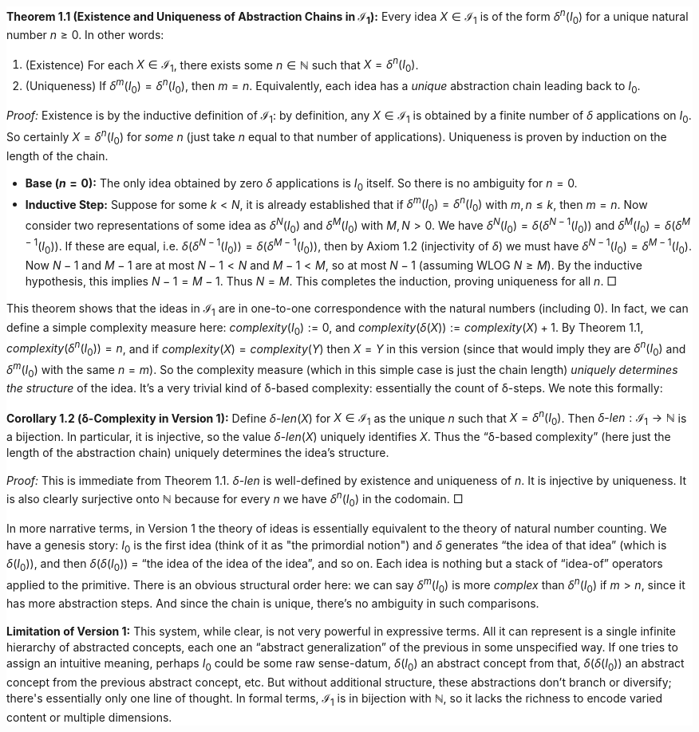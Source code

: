 **Theorem 1.1 (Existence and Uniqueness of Abstraction Chains in $\mathcal{I}_1$):** Every idea $X \in \mathcal{I}_1$ is of the form $\delta^n(I_0)$ for a unique natural number $n \ge 0$. In other words:

1. (Existence) For each $X \in \mathcal{I}_1$, there exists some $n \in \mathbb{N}$ such that $X = \delta^n(I_0)$.
2. (Uniqueness) If $\delta^m(I_0) = \delta^n(I_0)$, then $m = n$. Equivalently, each idea has a *unique* abstraction chain leading back to $I_0$.

*Proof:* Existence is by the inductive definition of $\mathcal{I}_1$: by definition, any $X \in \mathcal{I}_1$ is obtained by a finite number of $\delta$ applications on $I_0$. So certainly $X = \delta^n(I_0)$ for *some* $n$ (just take $n$ equal to that number of applications). Uniqueness is proven by induction on the length of the chain. 

- **Base ($n=0$):** The only idea obtained by zero $\delta$ applications is $I_0$ itself. So there is no ambiguity for $n=0$. 
- **Inductive Step:** Suppose for some $k < N$, it is already established that if $\delta^m(I_0) = \delta^n(I_0)$ with $m,n \le k$, then $m=n$. Now consider two representations of some idea as $\delta^N(I_0)$ and $\delta^M(I_0)$ with $M,N > 0$. We have $\delta^N(I_0) = \delta(\delta^{N-1}(I_0))$ and $\delta^M(I_0) = \delta(\delta^{M-1}(I_0))$. If these are equal, i.e. $\delta(\delta^{N-1}(I_0)) = \delta(\delta^{M-1}(I_0))$, then by Axiom 1.2 (injectivity of $\delta$) we must have $\delta^{N-1}(I_0) = \delta^{M-1}(I_0)$. Now $N-1$ and $M-1$ are at most $N-1 < N$ and $M-1 < M$, so at most $N-1$ (assuming WLOG $N \ge M$). By the inductive hypothesis, this implies $N-1 = M-1$. Thus $N = M$. This completes the induction, proving uniqueness for all $n$. □

This theorem shows that the ideas in $\mathcal{I}_1$ are in one-to-one correspondence with the natural numbers (including 0). In fact, we can define a simple complexity measure here: $\mathit{complexity}(I_0) := 0$, and $\mathit{complexity}(\delta(X)) := \mathit{complexity}(X) + 1$. By Theorem 1.1, $\mathit{complexity}(\delta^n(I_0)) = n$, and if $\mathit{complexity}(X) = \mathit{complexity}(Y)$ then $X = Y$ in this version (since that would imply they are $\delta^n(I_0)$ and $\delta^m(I_0)$ with the same $n=m$). So the complexity measure (which in this simple case is just the chain length) *uniquely determines the structure* of the idea. It’s a very trivial kind of δ-based complexity: essentially the count of δ-steps. We note this formally:

**Corollary 1.2 (δ-Complexity in Version 1):** Define $\delta\text{-}\mathit{len}(X)$ for $X\in\mathcal{I}_1$ as the unique $n$ such that $X = \delta^n(I_0)$. Then $\delta\text{-}\mathit{len}: \mathcal{I}_1 \to \mathbb{N}$ is a bijection. In particular, it is injective, so the value $\delta\text{-}\mathit{len}(X)$ uniquely identifies $X$. Thus the “δ-based complexity” (here just the length of the abstraction chain) uniquely determines the idea’s structure.

*Proof:* This is immediate from Theorem 1.1. $\delta\text{-}\mathit{len}$ is well-defined by existence and uniqueness of $n$. It is injective by uniqueness. It is also clearly surjective onto $\mathbb{N}$ because for every $n$ we have $\delta^n(I_0)$ in the codomain. □

In more narrative terms, in Version 1 the theory of ideas is essentially equivalent to the theory of natural number counting. We have a genesis story: $I_0$ is the first idea (think of it as "the primordial notion") and $\delta$ generates “the idea of that idea” (which is $\delta(I_0)$), and then $\delta(\delta(I_0))$ = “the idea of the idea of the idea”, and so on. Each idea is nothing but a stack of “idea-of” operators applied to the primitive. There is an obvious structural order here: we can say $\delta^m(I_0)$ is more *complex* than $\delta^n(I_0)$ if $m>n$, since it has more abstraction steps. And since the chain is unique, there’s no ambiguity in such comparisons.

**Limitation of Version 1:** This system, while clear, is not very powerful in expressive terms. All it can represent is a single infinite hierarchy of abstracted concepts, each one an “abstract generalization” of the previous in some unspecified way. If one tries to assign an intuitive meaning, perhaps $I_0$ could be some raw sense-datum, $\delta(I_0)$ an abstract concept from that, $\delta(\delta(I_0))$ an abstract concept from the previous abstract concept, etc. But without additional structure, these abstractions don’t branch or diversify; there's essentially only one line of thought. In formal terms, $\mathcal{I}_1$ is in bijection with $\mathbb{N}$, so it lacks the richness to encode varied content or multiple dimensions. 
